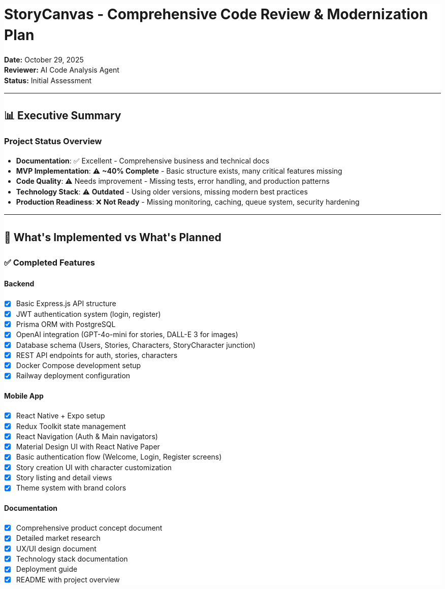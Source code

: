 # StoryCanvas - Comprehensive Code Review & Modernization Plan
**Date:** October 29, 2025  
**Reviewer:** AI Code Analysis Agent  
**Status:** Initial Assessment

---

## 📊 Executive Summary

### Project Status Overview
- **Documentation**: ✅ Excellent - Comprehensive business and technical docs
- **MVP Implementation**: ⚠️ **~40% Complete** - Basic structure exists, many critical features missing
- **Code Quality**: ⚠️ Needs improvement - Missing tests, error handling, and production patterns
- **Technology Stack**: ⚠️ **Outdated** - Using older versions, missing modern best practices
- **Production Readiness**: ❌ **Not Ready** - Missing monitoring, caching, queue system, security hardening

---

## 🎯 What's Implemented vs What's Planned

### ✅ Completed Features

#### Backend
- [x] Basic Express.js API structure
- [x] JWT authentication system (login, register)
- [x] Prisma ORM with PostgreSQL
- [x] OpenAI integration (GPT-4o-mini for stories, DALL-E 3 for images)
- [x] Database schema (Users, Stories, Characters, StoryCharacter junction)
- [x] REST API endpoints for auth, stories, characters
- [x] Docker Compose development setup
- [x] Railway deployment configuration

#### Mobile App
- [x] React Native + Expo setup
- [x] Redux Toolkit state management
- [x] React Navigation (Auth & Main navigators)
- [x] Material Design UI with React Native Paper
- [x] Basic authentication flow (Welcome, Login, Register screens)
- [x] Story creation UI with character customization
- [x] Story listing and detail views
- [x] Theme system with brand colors

#### Documentation
- [x] Comprehensive product concept document
- [x] Detailed market research
- [x] UX/UI design document
- [x] Technology stack documentation
- [x] Deployment guide
- [x] README with project overview
